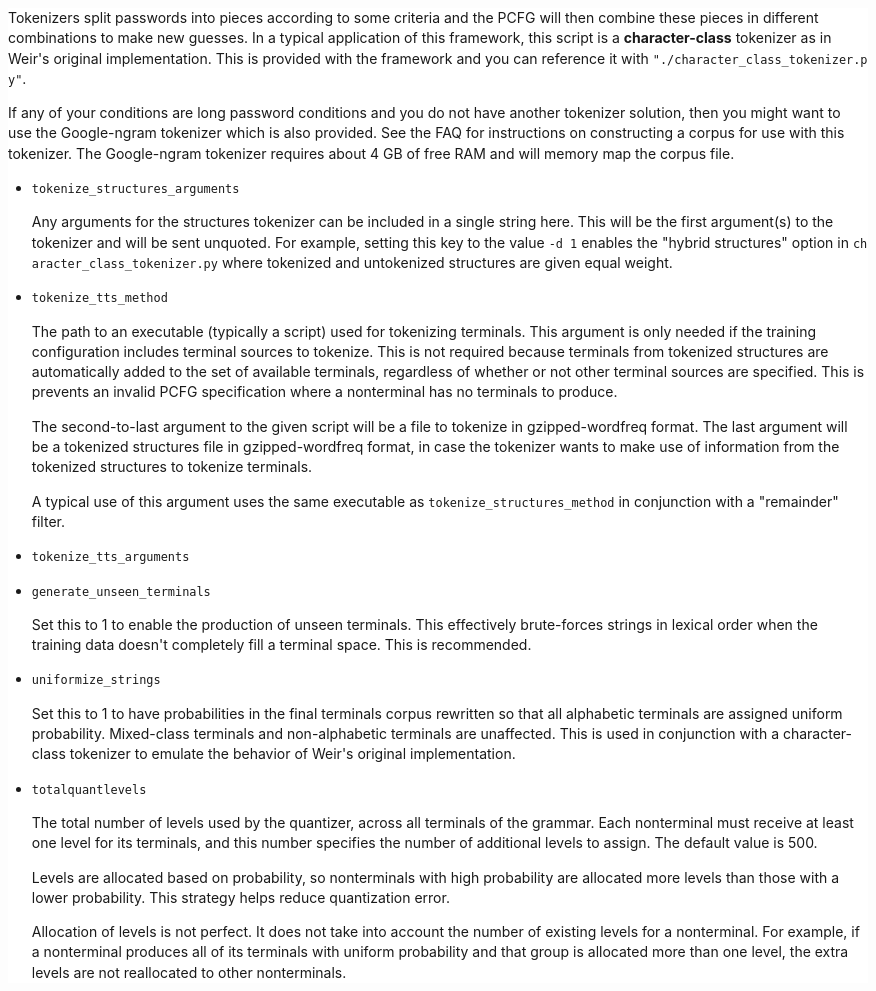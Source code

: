   Tokenizers split passwords into pieces according to some criteria and the PCFG will then combine these pieces in different combinations to make new guesses.  In a typical application of this framework, this script is a **character-class** tokenizer as in Weir's original implementation.  This is provided with the framework and you can reference it with `"./character_class_tokenizer.py"`.
    
  If any of your conditions are long password conditions and you do not have another tokenizer solution, then you might want to use the Google-ngram tokenizer which is also provided. See the FAQ for instructions on constructing a corpus for use with this tokenizer. The Google-ngram tokenizer requires about 4 GB of free RAM and will memory map the corpus file.

- `tokenize_structures_arguments`

  Any arguments for the structures tokenizer can be included in a single string here.  This will be the first argument(s) to the tokenizer and will be sent unquoted.  For example, setting this key to the value `-d 1` enables the "hybrid structures" option in `character_class_tokenizer.py` where tokenized and untokenized structures are given equal weight. 

- `tokenize_tts_method`

  The path to an executable (typically a script) used for tokenizing terminals.  This argument is only needed if the training configuration includes terminal sources to tokenize.  This is not required because terminals from tokenized structures are automatically added to the set of available terminals, regardless of whether or not other terminal sources are specified.  This is prevents an invalid PCFG specification where a nonterminal has no terminals to produce.

  The second-to-last argument to the given script will be a file to tokenize in gzipped-wordfreq format.  The last argument will be a tokenized structures file in gzipped-wordfreq format, in case the tokenizer wants to make use of information from the tokenized structures to tokenize terminals.

  A typical use of this argument uses the same executable as `tokenize_structures_method` in conjunction with a "remainder" filter.

- `tokenize_tts_arguments`

- `generate_unseen_terminals`

  Set this to 1 to enable the production of unseen terminals.  This effectively brute-forces strings in lexical order when the training data doesn't completely fill a terminal space.  This is recommended.

- `uniformize_strings`

  Set this to 1 to have probabilities in the final terminals corpus rewritten so that all alphabetic terminals are assigned uniform probability.  Mixed-class terminals and non-alphabetic terminals are unaffected.  This is used in conjunction with a character-class tokenizer to emulate the behavior of Weir's original implementation.

- `totalquantlevels`

  The total number of levels used by the quantizer, across all terminals of the grammar.  Each nonterminal must receive at least one level for its terminals, and this number specifies the number of additional levels to assign.  The default value is 500.

  Levels are allocated based on probability, so nonterminals with high probability are allocated more levels than those with a lower probability.  This strategy helps reduce quantization error.

  Allocation of levels is not perfect. It does not take into account the number of existing levels for a nonterminal.  For example, if a nonterminal produces all of its terminals with uniform probability and that group is allocated more than one level, the extra levels are not reallocated to other nonterminals.
